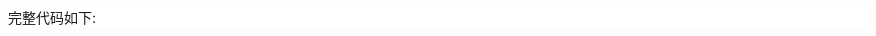 

完整代码如下:
	<script type="text/javascript">
		function ineritObject(o) {
			function F(){}
			F.prototype = o;
			return new F();
		}
		function inheritPrototype(subClass,superClass) {
			var p = ineritObject(superClass.prototype);
			p.constructor = subClass;
			subClass.prototype = p;
		}

		var News = function(){
	        // 特权变量
	        // 子组件容器
	        this.children = [];
	        // 当前组件元素
	        this.element = null;
		    this.portotype = {
		    	init: function(){
		    		throw new Error("请重写init方法");
		    	},
		    	add: function(){
		    		throw new Error("请重写add方法");
		    	},
		    	getElement: function(){
		    		throw new Error("请重写getElement方法");
		    	}
		    }
	    }
	    var news = new News();
	    var Container = function(id, parent) {
		    // 构造函数继承父类
		    News.call(this);
		    // 模块id
		    this.id = id;
		    // 模块的父容器
		    this.parent = parent;
		    // 构建方法
		    this.init();
    	}
	    // 寄生式继承父类原型方法
	    inheritPrototype(Container,News);
	    // 构建方法
	    Container.prototype.init = function(){
	    	this.element = document.createElement('ul');
	    	this.element.id = this.id
	    	this.element.className = 'new-container';
	    };
	    // 添加子元素方法
	    Container.prototype.add = function(child){
	        // 在子容器中插入子元素
	        this.children.push(child);
	        // 插入当前组件元素树中
	        this.element.appendChild(child.getElement());
	        return this;
	    }
	    // 获取当前元素方法
	    Container.prototype.getElement = function(){
	    	return this.element;
	    }
	    // 显示方法